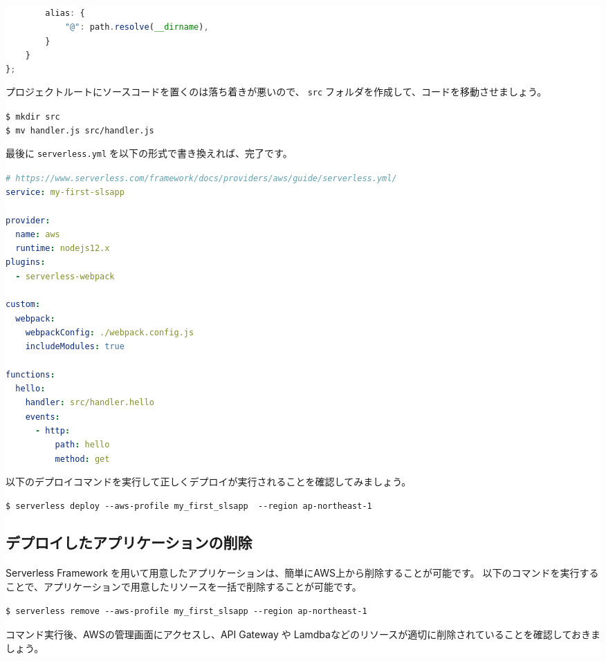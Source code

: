 ```js
        alias: {
            "@": path.resolve(__dirname),
        }
    }
};
```

プロジェクトルートにソースコードを置くのは落ち着きが悪いので、
`src` フォルダを作成して、コードを移動させましょう。

```bash
$ mkdir src
$ mv handler.js src/handler.js
```

最後に `serverless.yml` を以下の形式で書き換えれば、完了です。

```yaml
# https://www.serverless.com/framework/docs/providers/aws/guide/serverless.yml/
service: my-first-slsapp

provider:
  name: aws
  runtime: nodejs12.x
plugins:
  - serverless-webpack

custom:
  webpack:
    webpackConfig: ./webpack.config.js
    includeModules: true

functions:
  hello:
    handler: src/handler.hello
    events:
      - http:
          path: hello
          method: get
```

以下のデプロイコマンドを実行して正しくデプロイが実行されることを確認してみましょう。

```
$ serverless deploy --aws-profile my_first_slsapp  --region ap-northeast-1
```

## デプロイしたアプリケーションの削除

Serverless Framework を用いて用意したアプリケーションは、簡単にAWS上から削除することが可能です。
以下のコマンドを実行することで、アプリケーションで用意したリソースを一括で削除することが可能です。

```
$ serverless remove --aws-profile my_first_slsapp --region ap-northeast-1
```

コマンド実行後、AWSの管理画面にアクセスし、API Gateway や Lamdbaなどのリソースが適切に削除されていることを確認しておきましょう。


